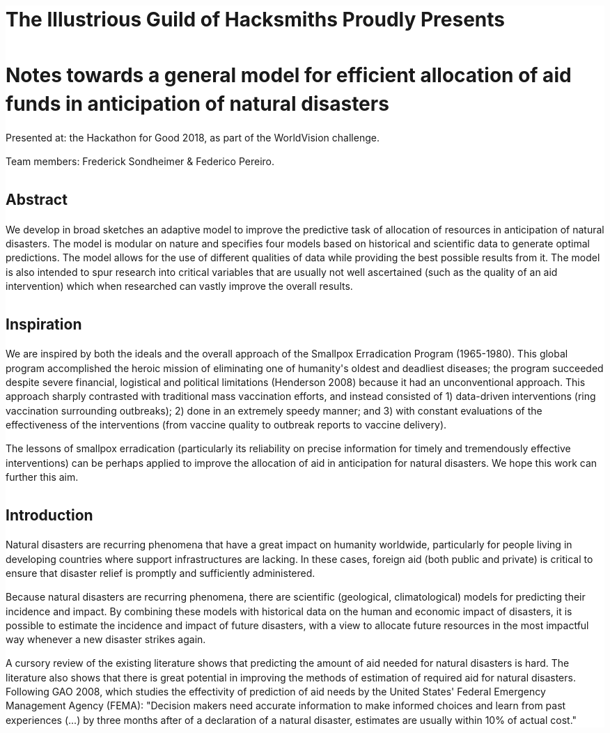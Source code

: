 # The Illustrious Guild of Hacksmiths Proudly Presents

# Notes towards a general model for efficient allocation of aid funds in anticipation of natural disasters

Presented at: the Hackathon for Good 2018, as part of the WorldVision challenge.

Team members: Frederick Sondheimer & Federico Pereiro.

## Abstract

We develop in broad sketches an adaptive model to improve the predictive task of allocation of resources in anticipation of natural disasters. The model is modular on nature and specifies four models based on historical and scientific data to generate optimal predictions. The model allows for the use of different qualities of data while providing the best possible results from it. The model is also intended to spur research into critical variables that are usually not well ascertained (such as the quality of an aid intervention) which when researched can vastly improve the overall results.

## Inspiration

We are inspired by both the ideals and the overall approach of the Smallpox Erradication Program (1965-1980). This global program accomplished the heroic mission of eliminating one of humanity's oldest and deadliest diseases; the program succeeded despite severe financial, logistical and political limitations (Henderson 2008) because it had an unconventional approach. This approach sharply contrasted with traditional mass vaccination efforts, and instead consisted of 1) data-driven interventions (ring vaccination surrounding outbreaks); 2) done in an extremely speedy manner; and 3) with constant evaluations of the effectiveness of the interventions (from vaccine quality to outbreak reports to vaccine delivery).

The lessons of smallpox erradication (particularly its reliability on precise information for timely and tremendously effective interventions) can be perhaps applied to improve the allocation of aid in anticipation for natural disasters. We hope this work can further this aim.

## Introduction

Natural disasters are recurring phenomena that have a great impact on humanity worldwide, particularly for people living in developing countries where support infrastructures are lacking. In these cases, foreign aid (both public and private) is critical to ensure that disaster relief is promptly and sufficiently administered.

Because natural disasters are recurring phenomena, there are scientific (geological, climatological) models for predicting their incidence and impact. By combining these models with historical data on the human and economic impact of disasters, it is possible to estimate the incidence and impact of future disasters, with a view to allocate future resources in the most impactful way whenever a new disaster strikes again.

A cursory review of the existing literature shows that predicting the amount of aid needed for natural disasters is hard. The literature also shows that there is great potential in improving the methods of estimation of required aid for natural disasters. Following GAO 2008, which studies the effectivity of prediction of aid needs by the United States' Federal Emergency Management Agency (FEMA): "Decision makers need accurate information to make informed choices and learn from past experiences (...) by three months after of a declaration of a natural disaster, estimates are usually within 10% of actual cost."
